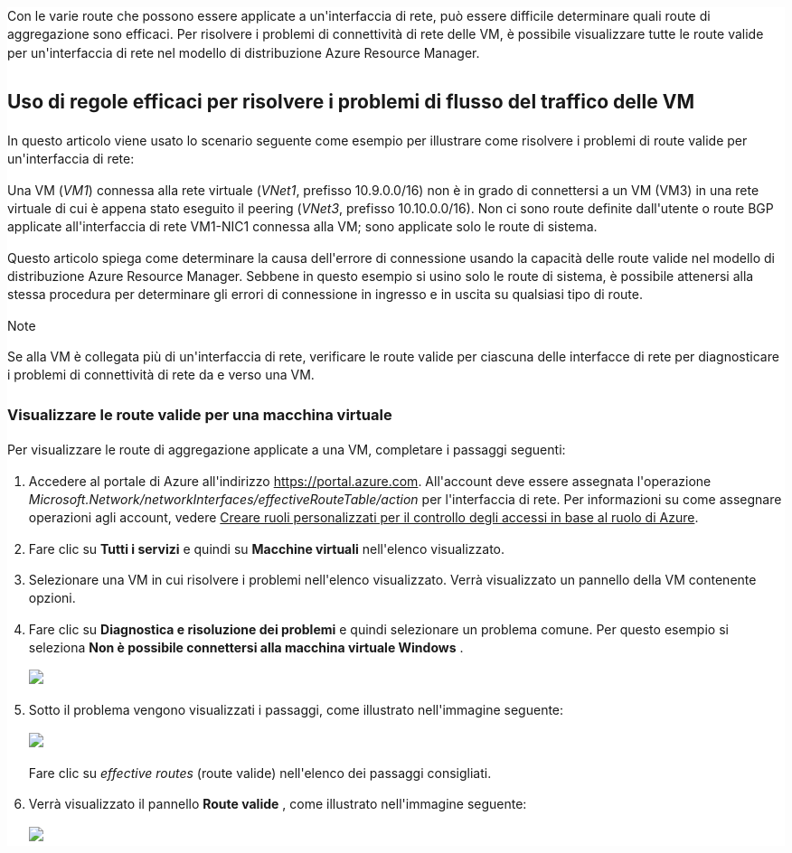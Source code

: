 Con le varie route che possono essere applicate a un'interfaccia di rete, può essere difficile determinare quali route di aggregazione sono efficaci. Per risolvere i problemi di connettività di rete delle VM, è possibile visualizzare tutte le route valide per un'interfaccia di rete nel modello di distribuzione Azure Resource Manager.

## <a name="using-effective-routes-to-troubleshoot-vm-traffic-flow"></a>Uso di regole efficaci per risolvere i problemi di flusso del traffico delle VM
In questo articolo viene usato lo scenario seguente come esempio per illustrare come risolvere i problemi di route valide per un'interfaccia di rete:

Una VM (*VM1*) connessa alla rete virtuale (*VNet1*, prefisso 10.9.0.0/16) non è in grado di connettersi a un VM (VM3) in una rete virtuale di cui è appena stato eseguito il peering (*VNet3*, prefisso 10.10.0.0/16). Non ci sono route definite dall'utente o route BGP applicate all'interfaccia di rete VM1-NIC1 connessa alla VM; sono applicate solo le route di sistema.

Questo articolo spiega come determinare la causa dell'errore di connessione usando la capacità delle route valide nel modello di distribuzione Azure Resource Manager.
Sebbene in questo esempio si usino solo le route di sistema, è possibile attenersi alla stessa procedura per determinare gli errori di connessione in ingresso e in uscita su qualsiasi tipo di route.

> [!NOTE]
> Se alla VM è collegata più di un'interfaccia di rete, verificare le route valide per ciascuna delle interfacce di rete per diagnosticare i problemi di connettività di rete da e verso una VM.
>
>

### <a name="view-effective-routes-for-a-virtual-machine"></a>Visualizzare le route valide per una macchina virtuale
Per visualizzare le route di aggregazione applicate a una VM, completare i passaggi seguenti:

1. Accedere al portale di Azure all'indirizzo https://portal.azure.com. All'account deve essere assegnata l'operazione *Microsoft.Network/networkInterfaces/effectiveRouteTable/action* per l'interfaccia di rete. Per informazioni su come assegnare operazioni agli account, vedere [Creare ruoli personalizzati per il controllo degli accessi in base al ruolo di Azure](../active-directory/role-based-access-control-custom-roles.md?toc=%2fazure%2fvirtual-network%2ftoc.json#actions).
2. Fare clic su **Tutti i servizi** e quindi su **Macchine virtuali** nell'elenco visualizzato.
3. Selezionare una VM in cui risolvere i problemi nell'elenco visualizzato. Verrà visualizzato un pannello della VM contenente opzioni.
4. Fare clic su **Diagnostica e risoluzione dei problemi** e quindi selezionare un problema comune. Per questo esempio si seleziona **Non è possibile connettersi alla macchina virtuale Windows** .

    ![](./media/virtual-network-routes-troubleshoot-portal/image1.png)
5. Sotto il problema vengono visualizzati i passaggi, come illustrato nell'immagine seguente:

    ![](./media/virtual-network-routes-troubleshoot-portal/image2.png)

    Fare clic su *effective routes* (route valide) nell'elenco dei passaggi consigliati.
6. Verrà visualizzato il pannello **Route valide** , come illustrato nell'immagine seguente:

    ![](./media/virtual-network-routes-troubleshoot-portal/image3.png)
